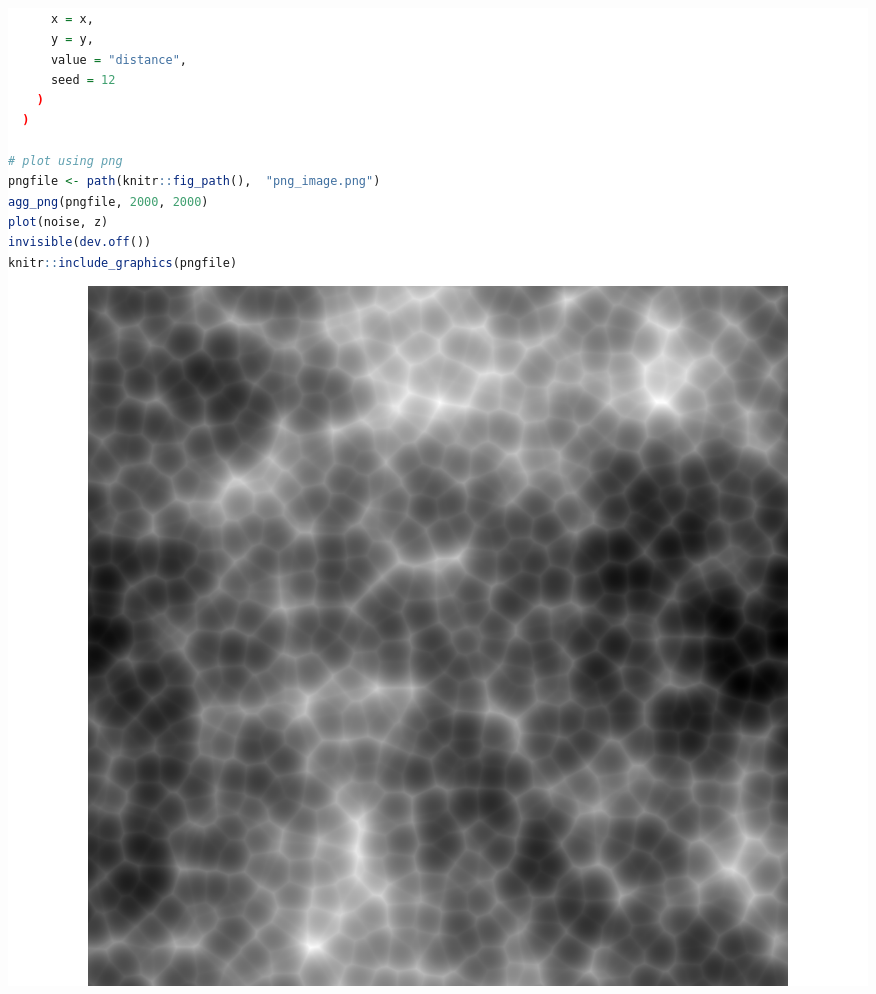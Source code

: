 ```r
      x = x, 
      y = y,
      value = "distance",
      seed = 12
    )
  )

# plot using png
pngfile <- path(knitr::fig_path(),  "png_image.png")
agg_png(pngfile, 2000, 2000)
plot(noise, z)
invisible(dev.off())
knitr::include_graphics(pngfile)
```

<img src="figs/unnamed-chunk-1-1/png_image.png" width="700px" style="display: block; margin: auto;" />
